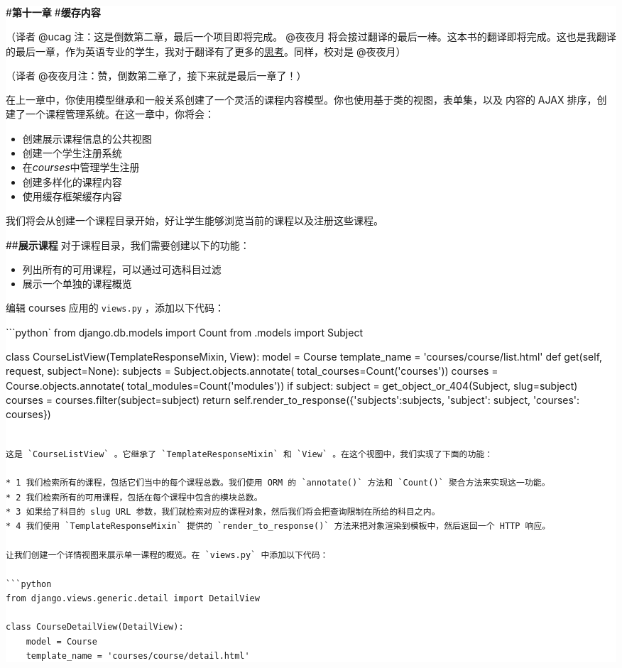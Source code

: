 #**第十一章**
#**缓存内容**

（译者 @ucag 注：这是倒数第二章，最后一个项目即将完成。 @夜夜月 将会接过翻译的最后一棒。这本书的翻译即将完成。这也是我翻译的最后一章，作为英语专业的学生，我对于翻译有了更多的[思考](http://www.jianshu.com/p/e8365dbf4a71)。同样，校对是 @夜夜月）

（译者 @夜夜月注：赞，倒数第二章了，接下来就是最后一章了！）

在上一章中，你使用模型继承和一般关系创建了一个灵活的课程内容模型。你也使用基于类的视图，表单集，以及 内容的 AJAX 排序，创建了一个课程管理系统。在这一章中，你将会：

* 创建展示课程信息的公共视图
* 创建一个学生注册系统
* 在*courses*中管理学生注册
* 创建多样化的课程内容
* 使用缓存框架缓存内容

我们将会从创建一个课程目录开始，好让学生能够浏览当前的课程以及注册这些课程。

##**展示课程**
对于课程目录，我们需要创建以下的功能：

* 列出所有的可用课程，可以通过可选科目过滤
* 展示一个单独的课程概览

编辑 courses 应用的 `views.py` ，添加以下代码：

```python`
from django.db.models import Count
from .models import Subject

class CourseListView(TemplateResponseMixin, View):
	model = Course
	template_name = 'courses/course/list.html'
	def get(self, request, subject=None):
		subjects = Subject.objects.annotate(
		              total_courses=Count('courses'))
		courses = Course.objects.annotate(
		              total_modules=Count('modules'))
		if subject:
			subject = get_object_or_404(Subject, slug=subject)
			courses = courses.filter(subject=subject)
	   return self.render_to_response({'subjects':subjects,
									           'subject': subject,
									           'courses': courses})
```

这是 `CourseListView` 。它继承了 `TemplateResponseMixin` 和 `View` 。在这个视图中，我们实现了下面的功能：

* 1 我们检索所有的课程，包括它们当中的每个课程总数。我们使用 ORM 的 `annotate()` 方法和 `Count()` 聚合方法来实现这一功能。
* 2 我们检索所有的可用课程，包括在每个课程中包含的模块总数。
* 3 如果给了科目的 slug URL 参数，我们就检索对应的课程对象，然后我们将会把查询限制在所给的科目之内。
* 4 我们使用 `TemplateResponseMixin` 提供的 `render_to_response()` 方法来把对象渲染到模板中，然后返回一个 HTTP 响应。

让我们创建一个详情视图来展示单一课程的概览。在 `views.py` 中添加以下代码：

```python
from django.views.generic.detail import DetailView

class CourseDetailView(DetailView):
	model = Course
	template_name = 'courses/course/detail.html'
```
	
